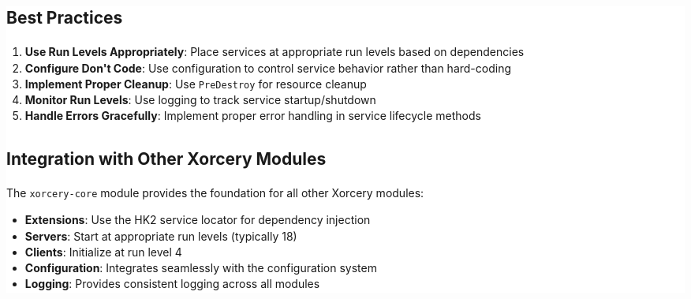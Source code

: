 ## Best Practices

1. **Use Run Levels Appropriately**: Place services at appropriate run levels based on dependencies
2. **Configure Don't Code**: Use configuration to control service behavior rather than hard-coding
3. **Implement Proper Cleanup**: Use `PreDestroy` for resource cleanup
4. **Monitor Run Levels**: Use logging to track service startup/shutdown
5. **Handle Errors Gracefully**: Implement proper error handling in service lifecycle methods

## Integration with Other Xorcery Modules

The `xorcery-core` module provides the foundation for all other Xorcery modules:

- **Extensions**: Use the HK2 service locator for dependency injection
- **Servers**: Start at appropriate run levels (typically 18)
- **Clients**: Initialize at run level 4
- **Configuration**: Integrates seamlessly with the configuration system
- **Logging**: Provides consistent logging across all modules
